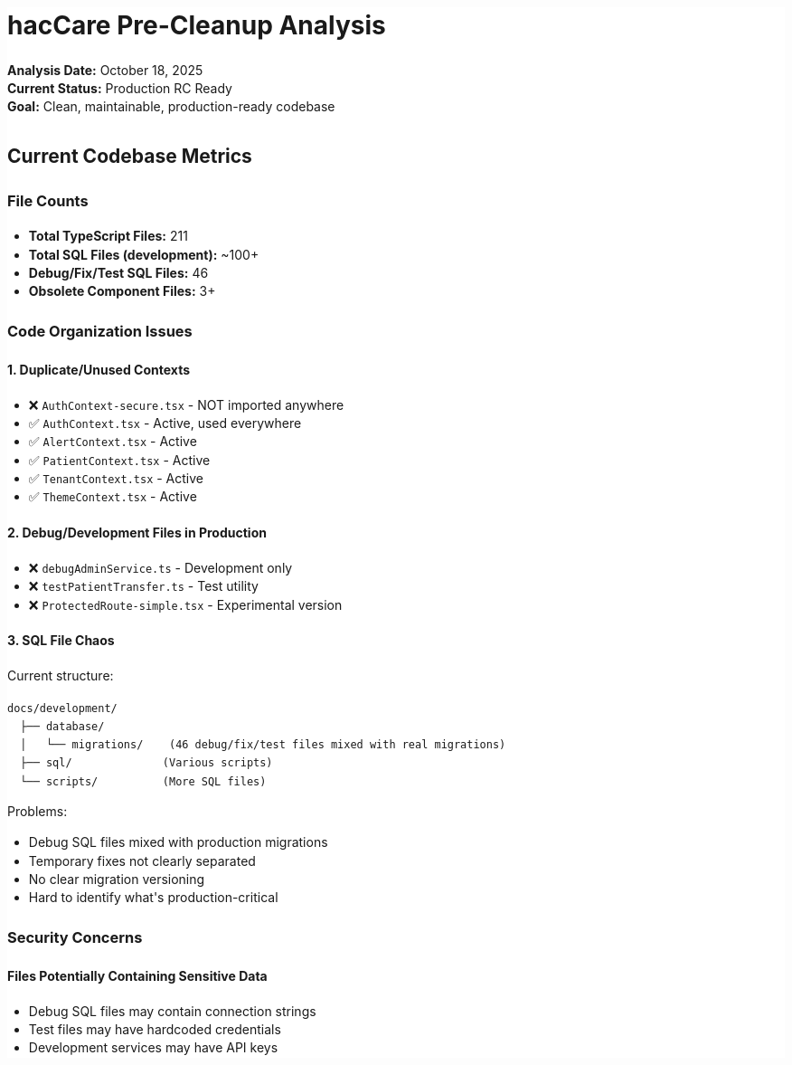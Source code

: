 # hacCare Pre-Cleanup Analysis

**Analysis Date:** October 18, 2025  
**Current Status:** Production RC Ready  
**Goal:** Clean, maintainable, production-ready codebase

## Current Codebase Metrics

### File Counts
- **Total TypeScript Files:** 211
- **Total SQL Files (development):** ~100+
- **Debug/Fix/Test SQL Files:** 46
- **Obsolete Component Files:** 3+

### Code Organization Issues

#### 1. Duplicate/Unused Contexts
- ❌ `AuthContext-secure.tsx` - NOT imported anywhere
- ✅ `AuthContext.tsx` - Active, used everywhere
- ✅ `AlertContext.tsx` - Active
- ✅ `PatientContext.tsx` - Active
- ✅ `TenantContext.tsx` - Active  
- ✅ `ThemeContext.tsx` - Active

#### 2. Debug/Development Files in Production
- ❌ `debugAdminService.ts` - Development only
- ❌ `testPatientTransfer.ts` - Test utility
- ❌ `ProtectedRoute-simple.tsx` - Experimental version

#### 3. SQL File Chaos
Current structure:
```
docs/development/
  ├── database/
  │   └── migrations/    (46 debug/fix/test files mixed with real migrations)
  ├── sql/              (Various scripts)
  └── scripts/          (More SQL files)
```

Problems:
- Debug SQL files mixed with production migrations
- Temporary fixes not clearly separated
- No clear migration versioning
- Hard to identify what's production-critical

### Security Concerns

#### Files Potentially Containing Sensitive Data
- Debug SQL files may contain connection strings
- Test files may have hardcoded credentials
- Development services may have API keys
